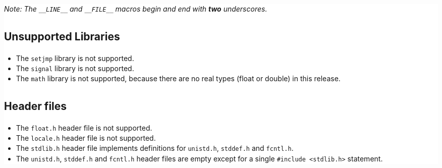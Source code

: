 *Note: The `__LINE__` and `__FILE__` macros begin and end with **two** underscores.*

Unsupported Libraries
---------------------
* The `setjmp` library is not supported.
* The `signal` library is not supported.
* The `math` library is not supported, because there are no real types (float or double) in this release.


Header files
------------
* The `float.h` header file is not supported.
* The `locale.h` header file is not supported.
* The `stdlib.h` header file implements definitions for `unistd.h`, `stddef.h` and `fcntl.h`.
* The `unistd.h`, `stddef.h` and `fcntl.h` header files are empty except for a single `#include <stdlib.h>` statement.
